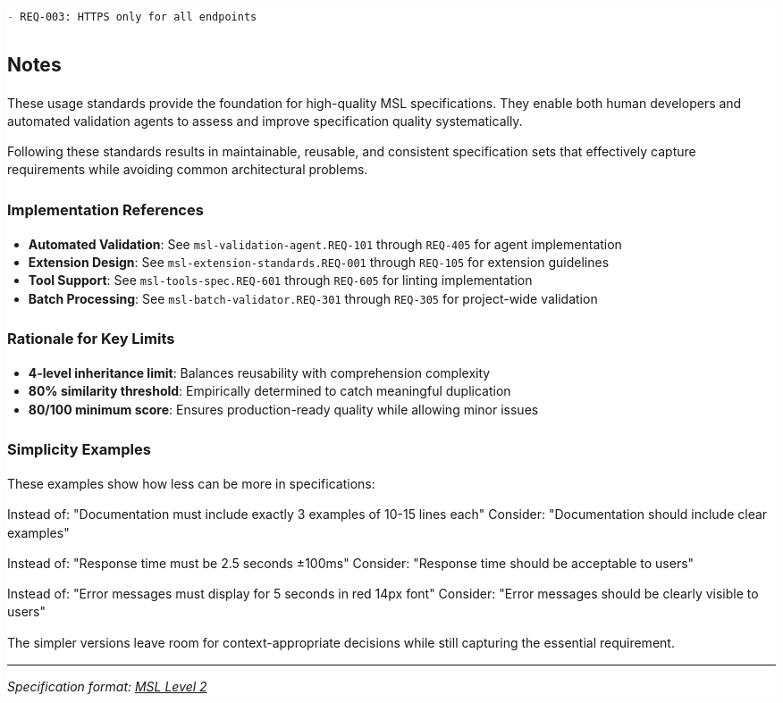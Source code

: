 ```markdown
- REQ-003: HTTPS only for all endpoints
```

## Notes

These usage standards provide the foundation for high-quality MSL specifications. They enable both human developers and automated validation agents to assess and improve specification quality systematically.

Following these standards results in maintainable, reusable, and consistent specification sets that effectively capture requirements while avoiding common architectural problems.

### Implementation References

- **Automated Validation**: See `msl-validation-agent.REQ-101` through `REQ-405` for agent implementation
- **Extension Design**: See `msl-extension-standards.REQ-001` through `REQ-105` for extension guidelines  
- **Tool Support**: See `msl-tools-spec.REQ-601` through `REQ-605` for linting implementation
- **Batch Processing**: See `msl-batch-validator.REQ-301` through `REQ-305` for project-wide validation

### Rationale for Key Limits

- **4-level inheritance limit**: Balances reusability with comprehension complexity
- **80% similarity threshold**: Empirically determined to catch meaningful duplication
- **80/100 minimum score**: Ensures production-ready quality while allowing minor issues

### Simplicity Examples

These examples show how less can be more in specifications:

Instead of: "Documentation must include exactly 3 examples of 10-15 lines each"
Consider: "Documentation should include clear examples"

Instead of: "Response time must be 2.5 seconds ±100ms"
Consider: "Response time should be acceptable to users"

Instead of: "Error messages must display for 5 seconds in red 14px font"
Consider: "Error messages should be clearly visible to users"

The simpler versions leave room for context-appropriate decisions while still capturing the essential requirement.

---
*Specification format: [MSL Level 2](https://github.com/chrs-myrs/msl-specification)*